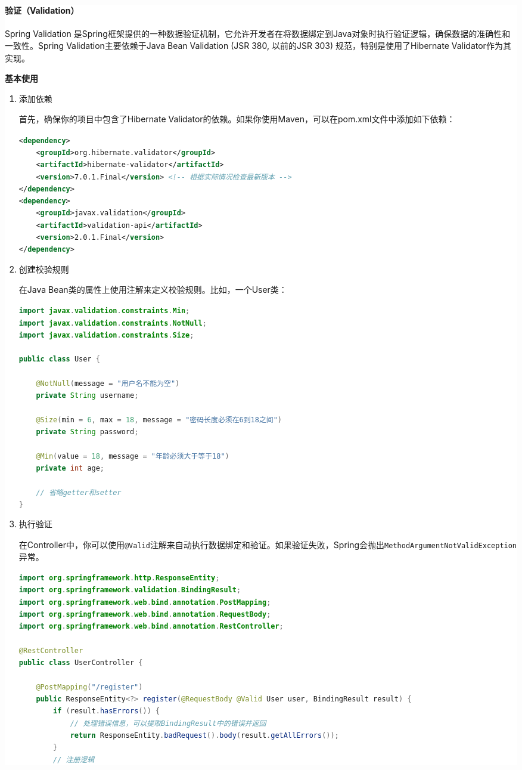 #### 验证（Validation）

Spring Validation 是Spring框架提供的一种数据验证机制，它允许开发者在将数据绑定到Java对象时执行验证逻辑，确保数据的准确性和一致性。Spring Validation主要依赖于Java Bean Validation (JSR 380, 以前的JSR 303) 规范，特别是使用了Hibernate Validator作为其实现。

**基本使用**

1. 添加依赖

   首先，确保你的项目中包含了Hibernate Validator的依赖。如果你使用Maven，可以在pom.xml文件中添加如下依赖：

   ```xml
   <dependency>
       <groupId>org.hibernate.validator</groupId>
       <artifactId>hibernate-validator</artifactId>
       <version>7.0.1.Final</version> <!-- 根据实际情况检查最新版本 -->
   </dependency>
   <dependency>
       <groupId>javax.validation</groupId>
       <artifactId>validation-api</artifactId>
       <version>2.0.1.Final</version>
   </dependency>
   ```

2. 创建校验规则

   在Java Bean类的属性上使用注解来定义校验规则。比如，一个User类：

   ```java
   import javax.validation.constraints.Min;
   import javax.validation.constraints.NotNull;
   import javax.validation.constraints.Size;
   
   public class User {
   
       @NotNull(message = "用户名不能为空")
       private String username;
   
       @Size(min = 6, max = 18, message = "密码长度必须在6到18之间")
       private String password;
   
       @Min(value = 18, message = "年龄必须大于等于18")
       private int age;
   
       // 省略getter和setter
   }
   ```

3. 执行验证

   在Controller中，你可以使用`@Valid`注解来自动执行数据绑定和验证。如果验证失败，Spring会抛出`MethodArgumentNotValidException`异常。

   ```java
   import org.springframework.http.ResponseEntity;
   import org.springframework.validation.BindingResult;
   import org.springframework.web.bind.annotation.PostMapping;
   import org.springframework.web.bind.annotation.RequestBody;
   import org.springframework.web.bind.annotation.RestController;
   
   @RestController
   public class UserController {
   
       @PostMapping("/register")
       public ResponseEntity<?> register(@RequestBody @Valid User user, BindingResult result) {
           if (result.hasErrors()) {
               // 处理错误信息，可以提取BindingResult中的错误并返回
               return ResponseEntity.badRequest().body(result.getAllErrors());
           }
           // 注册逻辑
   ```
